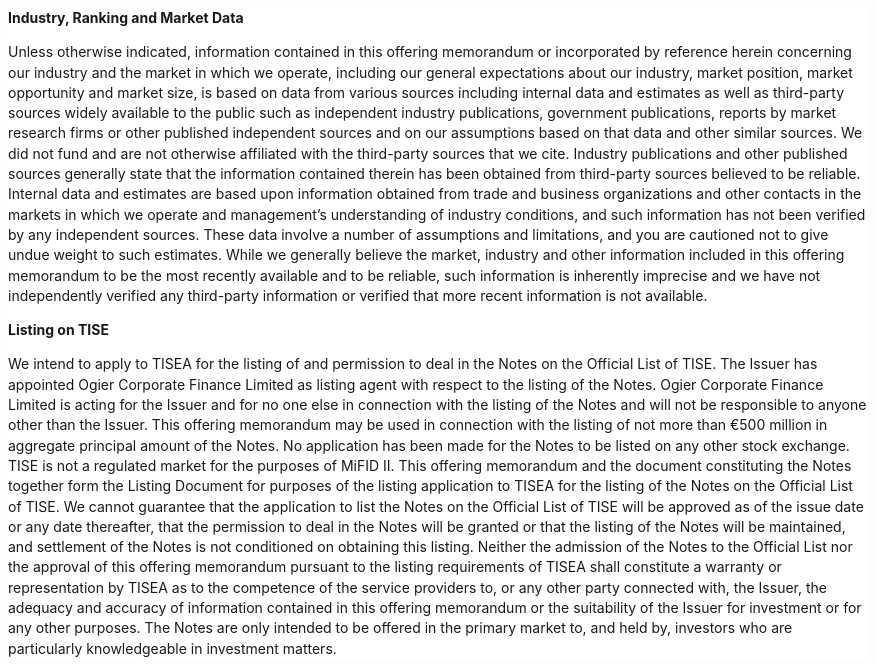 **Industry, Ranking and Market Data**

Unless otherwise indicated, information contained in this offering memorandum or incorporated by reference
herein concerning our industry and the market in which we operate, including our general expectations about our
industry, market position, market opportunity and market size, is based on data from various sources including internal
data and estimates as well as third-party sources widely available to the public such as independent industry
publications, government publications, reports by market research firms or other published independent sources and
on our assumptions based on that data and other similar sources. We did not fund and are not otherwise affiliated with
the third-party sources that we cite. Industry publications and other published sources generally state that the
information contained therein has been obtained from third-party sources believed to be reliable. Internal data and
estimates are based upon information obtained from trade and business organizations and other contacts in the markets
in which we operate and management’s understanding of industry conditions, and such information has not been
verified by any independent sources. These data involve a number of assumptions and limitations, and you are
cautioned not to give undue weight to such estimates. While we generally believe the market, industry and other
information included in this offering memorandum to be the most recently available and to be reliable, such
information is inherently imprecise and we have not independently verified any third-party information or verified
that more recent information is not available.

**Listing on TISE**

We intend to apply to TISEA for the listing of and permission to deal in the Notes on the Official List of TISE.
The Issuer has appointed Ogier Corporate Finance Limited as listing agent with respect to the listing of the Notes.
Ogier Corporate Finance Limited is acting for the Issuer and for no one else in connection with the listing of the Notes
and will not be responsible to anyone other than the Issuer. This offering memorandum may be used in connection
with the listing of not more than €500 million in aggregate principal amount of the Notes. No application has been
made for the Notes to be listed on any other stock exchange. TISE is not a regulated market for the purposes of MiFID
II. This offering memorandum and the document constituting the Notes together form the Listing Document for
purposes of the listing application to TISEA for the listing of the Notes on the Official List of TISE. We cannot
guarantee that the application to list the Notes on the Official List of TISE will be approved as of the issue date or any
date thereafter, that the permission to deal in the Notes will be granted or that the listing of the Notes will be
maintained, and settlement of the Notes is not conditioned on obtaining this listing. Neither the admission of the Notes
to the Official List nor the approval of this offering memorandum pursuant to the listing requirements of TISEA shall
constitute a warranty or representation by TISEA as to the competence of the service providers to, or any other party
connected with, the Issuer, the adequacy and accuracy of information contained in this offering memorandum or the
suitability of the Issuer for investment or for any other purposes. The Notes are only intended to be offered in the
primary market to, and held by, investors who are particularly knowledgeable in investment matters.